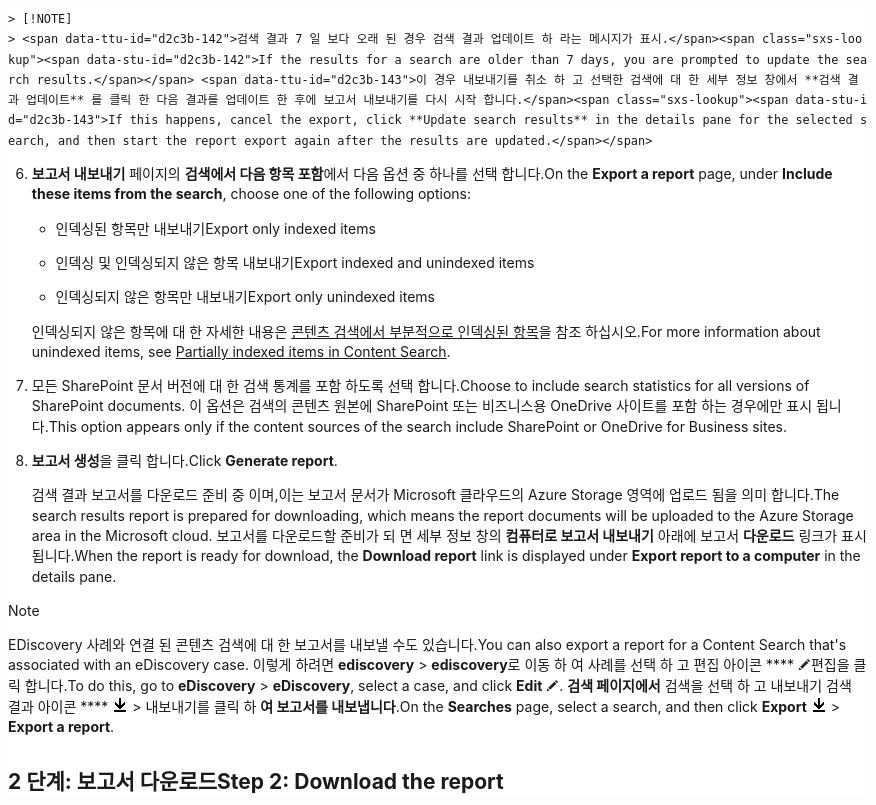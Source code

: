     > [!NOTE]
    > <span data-ttu-id="d2c3b-142">검색 결과 7 일 보다 오래 된 경우 검색 결과 업데이트 하 라는 메시지가 표시.</span><span class="sxs-lookup"><span data-stu-id="d2c3b-142">If the results for a search are older than 7 days, you are prompted to update the search results.</span></span> <span data-ttu-id="d2c3b-143">이 경우 내보내기를 취소 하 고 선택한 검색에 대 한 세부 정보 창에서 **검색 결과 업데이트** 를 클릭 한 다음 결과를 업데이트 한 후에 보고서 내보내기를 다시 시작 합니다.</span><span class="sxs-lookup"><span data-stu-id="d2c3b-143">If this happens, cancel the export, click **Update search results** in the details pane for the selected search, and then start the report export again after the results are updated.</span></span> 
  
6. <span data-ttu-id="d2c3b-144">**보고서 내보내기** 페이지의 **검색에서 다음 항목 포함**에서 다음 옵션 중 하나를 선택 합니다.</span><span class="sxs-lookup"><span data-stu-id="d2c3b-144">On the **Export a report** page, under **Include these items from the search**, choose one of the following options:</span></span>
    
    - <span data-ttu-id="d2c3b-145">인덱싱된 항목만 내보내기</span><span class="sxs-lookup"><span data-stu-id="d2c3b-145">Export only indexed items</span></span>
    
    - <span data-ttu-id="d2c3b-146">인덱싱 및 인덱싱되지 않은 항목 내보내기</span><span class="sxs-lookup"><span data-stu-id="d2c3b-146">Export indexed and unindexed items</span></span>
    
    - <span data-ttu-id="d2c3b-147">인덱싱되지 않은 항목만 내보내기</span><span class="sxs-lookup"><span data-stu-id="d2c3b-147">Export only unindexed items</span></span>
    
    <span data-ttu-id="d2c3b-148">인덱싱되지 않은 항목에 대 한 자세한 내용은 [콘텐츠 검색에서 부분적으로 인덱싱된 항목](partially-indexed-items-in-content-search.md)을 참조 하십시오.</span><span class="sxs-lookup"><span data-stu-id="d2c3b-148">For more information about unindexed items, see [Partially indexed items in Content Search](partially-indexed-items-in-content-search.md).</span></span>
    
7. <span data-ttu-id="d2c3b-149">모든 SharePoint 문서 버전에 대 한 검색 통계를 포함 하도록 선택 합니다.</span><span class="sxs-lookup"><span data-stu-id="d2c3b-149">Choose to include search statistics for all versions of SharePoint documents.</span></span> <span data-ttu-id="d2c3b-150">이 옵션은 검색의 콘텐츠 원본에 SharePoint 또는 비즈니스용 OneDrive 사이트를 포함 하는 경우에만 표시 됩니다.</span><span class="sxs-lookup"><span data-stu-id="d2c3b-150">This option appears only if the content sources of the search include SharePoint or OneDrive for Business sites.</span></span>
    
8. <span data-ttu-id="d2c3b-151">**보고서 생성**을 클릭 합니다.</span><span class="sxs-lookup"><span data-stu-id="d2c3b-151">Click **Generate report**.</span></span>
    
    <span data-ttu-id="d2c3b-152">검색 결과 보고서를 다운로드 준비 중 이며,이는 보고서 문서가 Microsoft 클라우드의 Azure Storage 영역에 업로드 됨을 의미 합니다.</span><span class="sxs-lookup"><span data-stu-id="d2c3b-152">The search results report is prepared for downloading, which means the report documents will be uploaded to the Azure Storage area in the Microsoft cloud.</span></span> <span data-ttu-id="d2c3b-153">보고서를 다운로드할 준비가 되 면 세부 정보 창의 **컴퓨터로 보고서 내보내기** 아래에 보고서 **다운로드** 링크가 표시 됩니다.</span><span class="sxs-lookup"><span data-stu-id="d2c3b-153">When the report is ready for download, the **Download report** link is displayed under **Export report to a computer** in the details pane.</span></span> 
    
> [!NOTE]
> <span data-ttu-id="d2c3b-154">EDiscovery 사례와 연결 된 콘텐츠 검색에 대 한 보고서를 내보낼 수도 있습니다.</span><span class="sxs-lookup"><span data-stu-id="d2c3b-154">You can also export a report for a Content Search that's associated with an eDiscovery case.</span></span> <span data-ttu-id="d2c3b-155">이렇게 하려면 **ediscovery** \> **ediscovery**로 이동 하 여 사례를 선택 하 고 편집 아이콘 \*\*\*\* ![](media/ebd260e4-3556-4fb0-b0bb-cc489773042c.gif)편집을 클릭 합니다.</span><span class="sxs-lookup"><span data-stu-id="d2c3b-155">To do this, go to **eDiscovery** \> **eDiscovery**, select a case, and click **Edit** ![Edit icon](media/ebd260e4-3556-4fb0-b0bb-cc489773042c.gif).</span></span> <span data-ttu-id="d2c3b-156">**검색 페이지에서** 검색을 선택 하 고 내보내기 검색 결과 아이콘 \*\*\*\* ![](media/47205c65-babd-4b3a-bd7b-98dfd92883ba.png) \> 내보내기를 클릭 하 **여 보고서를 내보냅니다**.</span><span class="sxs-lookup"><span data-stu-id="d2c3b-156">On the **Searches** page, select a search, and then click **Export** ![Export search results icon](media/47205c65-babd-4b3a-bd7b-98dfd92883ba.png) \> **Export a report**.</span></span> 
  
## <a name="step-2-download-the-report"></a><span data-ttu-id="d2c3b-157">2 단계: 보고서 다운로드</span><span class="sxs-lookup"><span data-stu-id="d2c3b-157">Step 2: Download the report</span></span>
